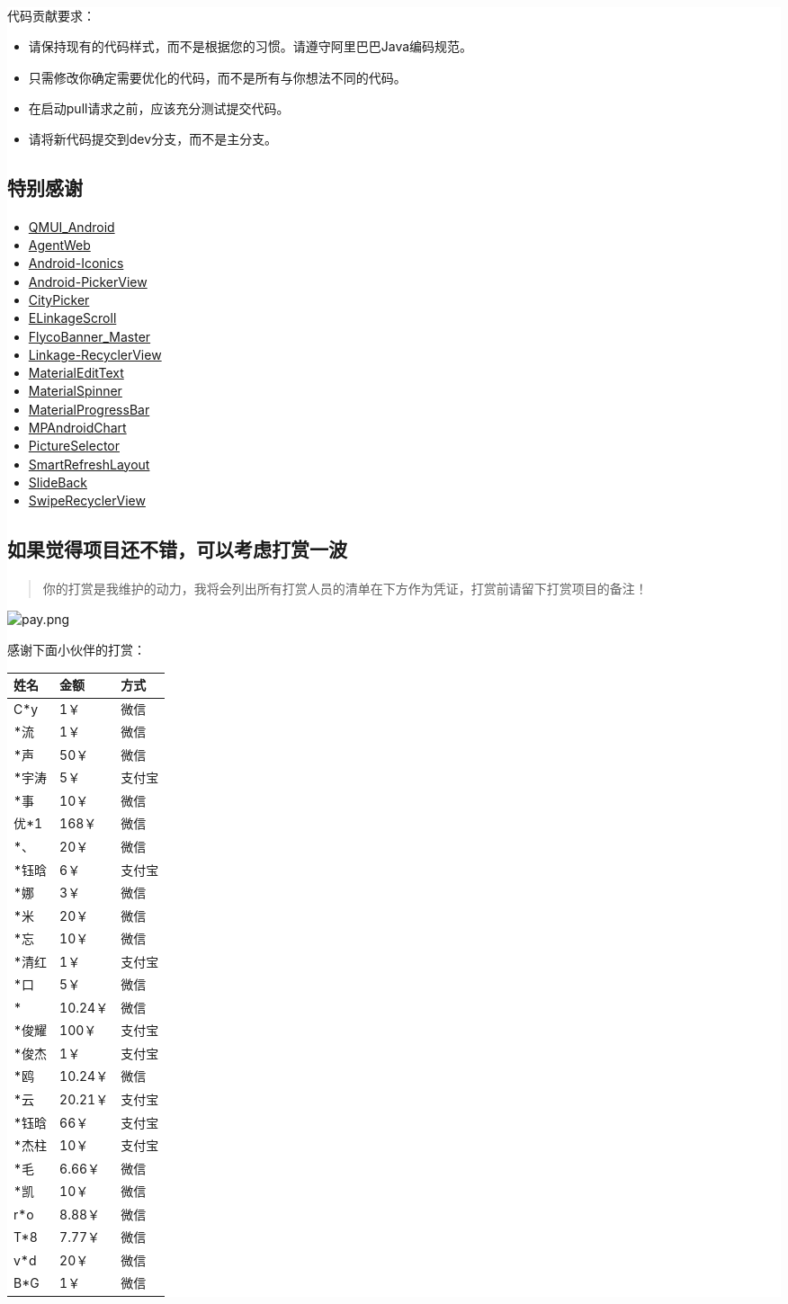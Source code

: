 代码贡献要求：

* 请保持现有的代码样式，而不是根据您的习惯。请遵守阿里巴巴Java编码规范。

* 只需修改你确定需要优化的代码，而不是所有与你想法不同的代码。

* 在启动pull请求之前，应该充分测试提交代码。

* 请将新代码提交到dev分支，而不是主分支。

## 特别感谢

* [QMUI_Android](https://github.com/Tencent/QMUI_Android)
* [AgentWeb](https://github.com/Justson/AgentWeb)
* [Android-Iconics](https://github.com/mikepenz/Android-Iconics)
* [Android-PickerView](https://github.com/Bigkoo/Android-PickerView)
* [CityPicker](https://github.com/xuexiangjys/CityPicker)
* [ELinkageScroll](https://github.com/MFC-TEC/ELinkageScroll)
* [FlycoBanner_Master](https://github.com/H07000223/FlycoBanner_Master)
* [Linkage-RecyclerView](https://github.com/KunMinX/Linkage-RecyclerView)
* [MaterialEditText](https://github.com/rengwuxian/MaterialEditText)
* [MaterialSpinner](https://github.com/jaredrummler/MaterialSpinner)
* [MaterialProgressBar](https://github.com/DreaminginCodeZH/MaterialProgressBar)
* [MPAndroidChart](https://github.com/PhilJay/MPAndroidChart)
* [PictureSelector](https://github.com/LuckSiege/PictureSelector)
* [SmartRefreshLayout](https://github.com/scwang90/SmartRefreshLayout)
* [SlideBack](https://github.com/ParfoisMeng/SlideBack)
* [SwipeRecyclerView](https://github.com/yanzhenjie/SwipeRecyclerView)


## 如果觉得项目还不错，可以考虑打赏一波

> 你的打赏是我维护的动力，我将会列出所有打赏人员的清单在下方作为凭证，打赏前请留下打赏项目的备注！

![pay.png](https://ss.im5i.com/2021/06/14/6twG6.png)

感谢下面小伙伴的打赏：

姓名 | 金额 | 方式
:-|:-|:-
C*y | 1￥ | 微信
*流 | 1￥ | 微信
*声 | 50￥ | 微信
*宇涛 | 5￥ | 支付宝
*事 | 10￥ | 微信
优*1 | 168￥ | 微信
*、 | 20￥ | 微信
*钰晗 | 6￥ | 支付宝
*娜 | 3￥ | 微信
*米 | 20￥ | 微信
*忘 | 10￥ | 微信
*清红 | 1￥ | 支付宝
*口 | 5￥ | 微信
\* | 10.24￥ | 微信
*俊耀 | 100￥ | 支付宝
*俊杰 | 1￥ | 支付宝
*鸥 | 10.24￥ | 微信
*云 | 20.21￥ | 支付宝
*钰晗 | 66￥ | 支付宝
*杰柱 | 10￥ | 支付宝
*毛 | 6.66￥ | 微信
*凯 | 10￥ | 微信
r*o | 8.88￥ | 微信
T*8 | 7.77￥ | 微信
v*d | 20￥ | 微信
B*G | 1￥ | 微信